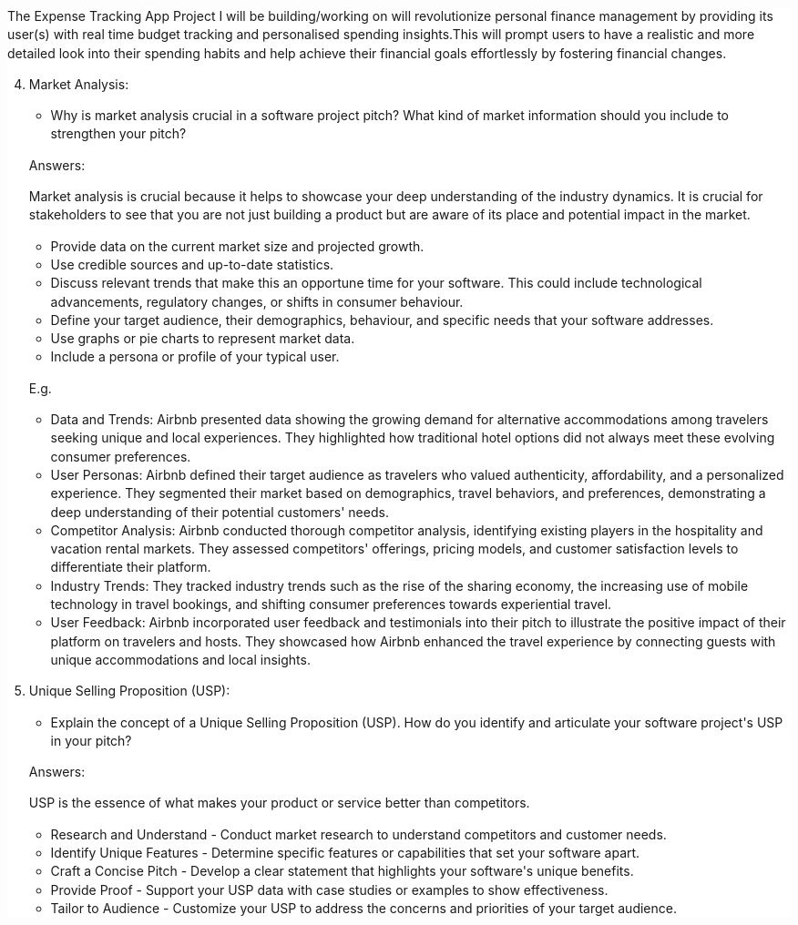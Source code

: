    The Expense Tracking App Project I will be building/working on will revolutionize personal finance management
   by providing its user(s) with real time budget tracking and personalised spending insights.This will prompt users to have a realistic and more detailed look into their spending habits and help achieve their financial goals effortlessly by fostering financial changes.

4. Market Analysis:
   - Why is market analysis crucial in a software project pitch? What kind of market information should you include to strengthen your pitch?

   Answers:

   Market analysis is crucial because it helps to showcase your deep understanding of the industry dynamics. It is crucial for stakeholders to see that you are not just building a product but are aware of its place and potential impact in the market.
   * Provide data on the current market size and projected growth.
   * Use credible sources and up-to-date statistics.
   * Discuss relevant trends that make this an opportune time for your software. This could include technological
   advancements, regulatory changes, or shifts in consumer behaviour.
   * Define your target audience, their demographics, behaviour, and specific needs that your software addresses.
   * Use graphs or pie charts to represent market data.
   * Include a persona or profile of your typical user.

   E.g.
   * Data and Trends: Airbnb presented data showing the growing demand for alternative accommodations among travelers seeking unique and local experiences. They highlighted how traditional hotel options did not always meet these evolving consumer preferences.
   * User Personas: Airbnb defined their target audience as travelers who valued authenticity, affordability, and a personalized experience. They segmented their market based on demographics, travel behaviors, and preferences, demonstrating a deep understanding of their potential customers' needs.
   * Competitor Analysis: Airbnb conducted thorough competitor analysis, identifying existing players in the hospitality and vacation rental markets. They assessed competitors' offerings, pricing models, and customer satisfaction levels to differentiate their platform.
   * Industry Trends: They tracked industry trends such as the rise of the sharing economy, the increasing use of mobile technology in travel bookings, and shifting consumer preferences towards experiential travel.
   * User Feedback: Airbnb incorporated user feedback and testimonials into their pitch to illustrate the positive impact of their platform on travelers and hosts. They showcased how Airbnb enhanced the travel experience by connecting guests with unique accommodations and local insights.

5. Unique Selling Proposition (USP):
   - Explain the concept of a Unique Selling Proposition (USP). How do you identify and articulate your software project's USP in your pitch?

   Answers:

   USP is the essence of what makes your product or service better than competitors.
   * Research and Understand - Conduct market research to understand competitors and customer needs.
   * Identify Unique Features - Determine specific features or capabilities that set your software apart.
   * Craft a Concise Pitch - Develop a clear statement that highlights your software's unique benefits.
   * Provide Proof - Support your USP data with case studies or examples  to show effectiveness.
   * Tailor to Audience - Customize your USP to address the concerns and priorities of your target audience.
